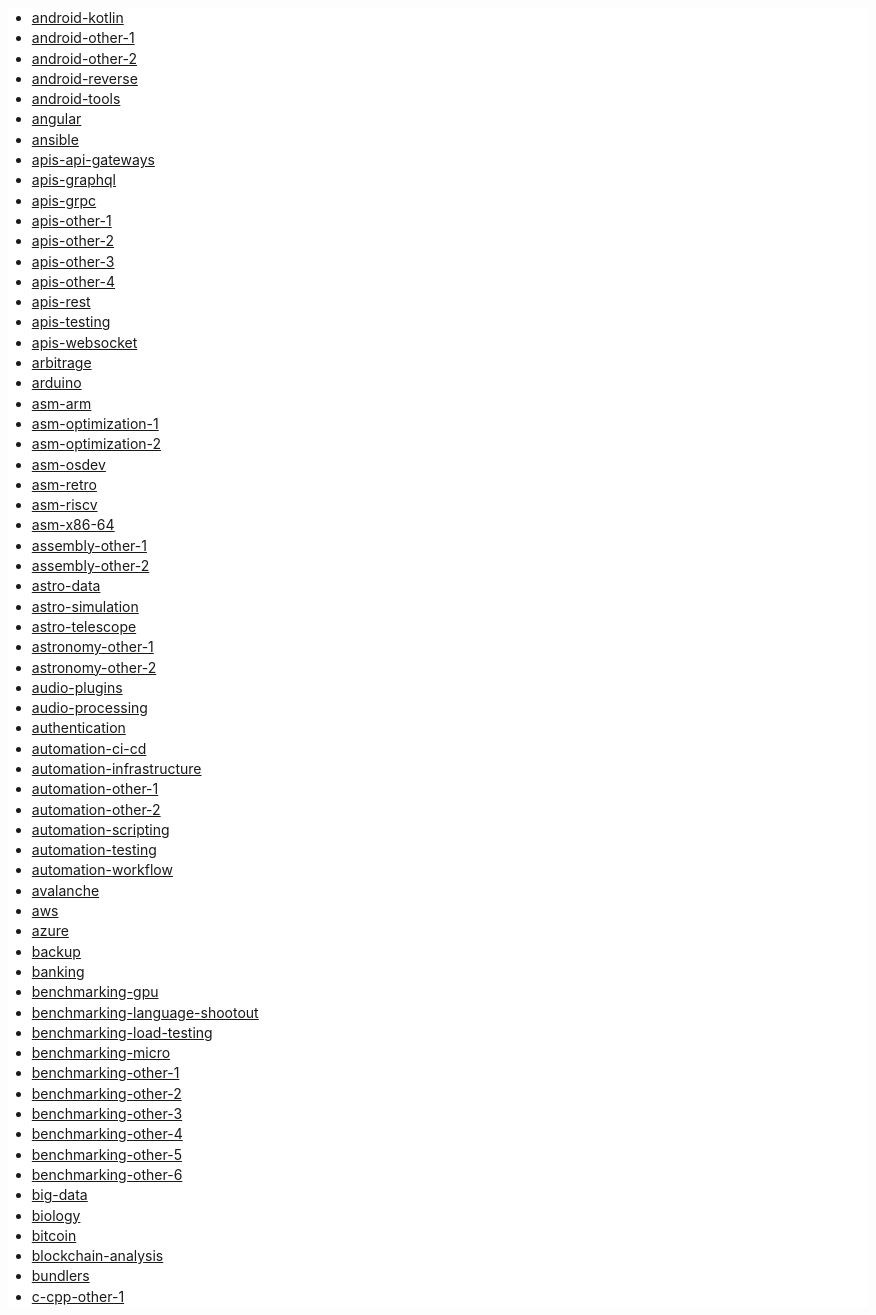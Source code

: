 - [android-kotlin](categories/android-kotlin.md)
- [android-other-1](categories/android-other-1.md)
- [android-other-2](categories/android-other-2.md)
- [android-reverse](categories/android-reverse.md)
- [android-tools](categories/android-tools.md)
- [angular](categories/angular.md)
- [ansible](categories/ansible.md)
- [apis-api-gateways](categories/apis-api-gateways.md)
- [apis-graphql](categories/apis-graphql.md)
- [apis-grpc](categories/apis-grpc.md)
- [apis-other-1](categories/apis-other-1.md)
- [apis-other-2](categories/apis-other-2.md)
- [apis-other-3](categories/apis-other-3.md)
- [apis-other-4](categories/apis-other-4.md)
- [apis-rest](categories/apis-rest.md)
- [apis-testing](categories/apis-testing.md)
- [apis-websocket](categories/apis-websocket.md)
- [arbitrage](categories/arbitrage.md)
- [arduino](categories/arduino.md)
- [asm-arm](categories/asm-arm.md)
- [asm-optimization-1](categories/asm-optimization-1.md)
- [asm-optimization-2](categories/asm-optimization-2.md)
- [asm-osdev](categories/asm-osdev.md)
- [asm-retro](categories/asm-retro.md)
- [asm-riscv](categories/asm-riscv.md)
- [asm-x86-64](categories/asm-x86-64.md)
- [assembly-other-1](categories/assembly-other-1.md)
- [assembly-other-2](categories/assembly-other-2.md)
- [astro-data](categories/astro-data.md)
- [astro-simulation](categories/astro-simulation.md)
- [astro-telescope](categories/astro-telescope.md)
- [astronomy-other-1](categories/astronomy-other-1.md)
- [astronomy-other-2](categories/astronomy-other-2.md)
- [audio-plugins](categories/audio-plugins.md)
- [audio-processing](categories/audio-processing.md)
- [authentication](categories/authentication.md)
- [automation-ci-cd](categories/automation-ci-cd.md)
- [automation-infrastructure](categories/automation-infrastructure.md)
- [automation-other-1](categories/automation-other-1.md)
- [automation-other-2](categories/automation-other-2.md)
- [automation-scripting](categories/automation-scripting.md)
- [automation-testing](categories/automation-testing.md)
- [automation-workflow](categories/automation-workflow.md)
- [avalanche](categories/avalanche.md)
- [aws](categories/aws.md)
- [azure](categories/azure.md)
- [backup](categories/backup.md)
- [banking](categories/banking.md)
- [benchmarking-gpu](categories/benchmarking-gpu.md)
- [benchmarking-language-shootout](categories/benchmarking-language-shootout.md)
- [benchmarking-load-testing](categories/benchmarking-load-testing.md)
- [benchmarking-micro](categories/benchmarking-micro.md)
- [benchmarking-other-1](categories/benchmarking-other-1.md)
- [benchmarking-other-2](categories/benchmarking-other-2.md)
- [benchmarking-other-3](categories/benchmarking-other-3.md)
- [benchmarking-other-4](categories/benchmarking-other-4.md)
- [benchmarking-other-5](categories/benchmarking-other-5.md)
- [benchmarking-other-6](categories/benchmarking-other-6.md)
- [big-data](categories/big-data.md)
- [biology](categories/biology.md)
- [bitcoin](categories/bitcoin.md)
- [blockchain-analysis](categories/blockchain-analysis.md)
- [bundlers](categories/bundlers.md)
- [c-cpp-other-1](categories/c-cpp-other-1.md)